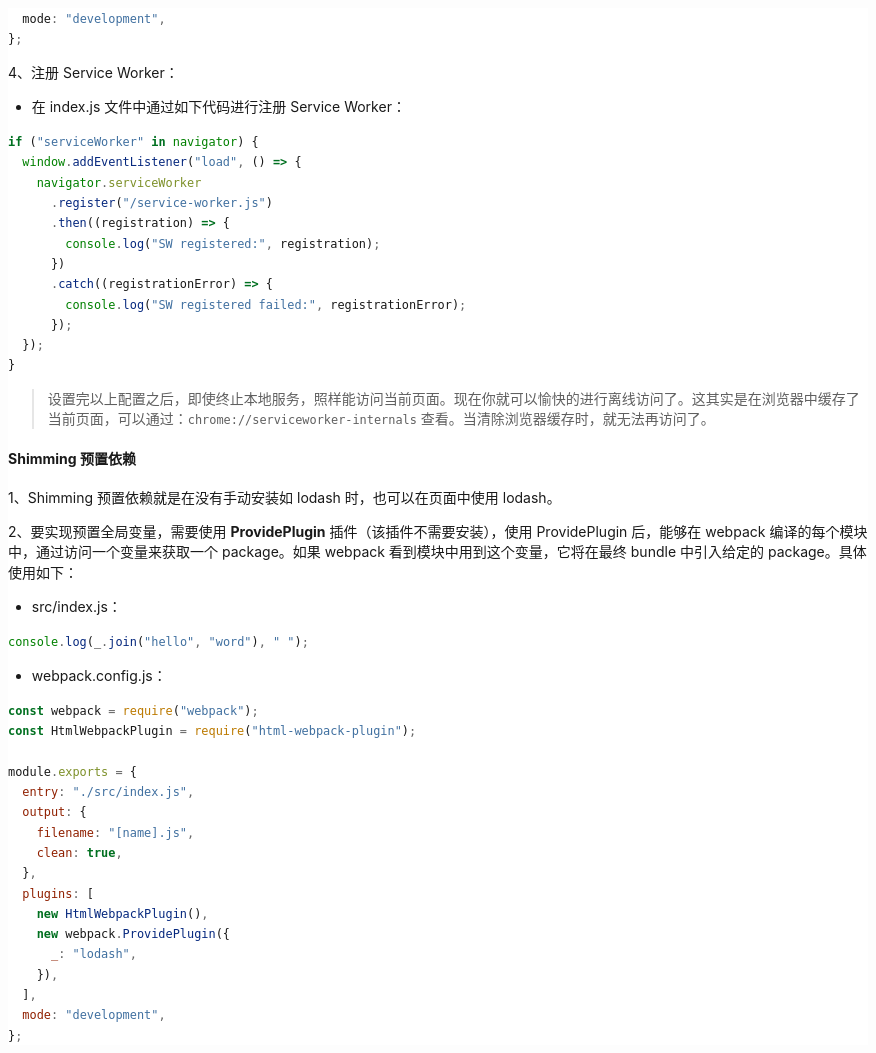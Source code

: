 ```js
  mode: "development",
};
```

4、注册 Service Worker：

- 在 index.js 文件中通过如下代码进行注册 Service Worker：

```js
if ("serviceWorker" in navigator) {
  window.addEventListener("load", () => {
    navigator.serviceWorker
      .register("/service-worker.js")
      .then((registration) => {
        console.log("SW registered:", registration);
      })
      .catch((registrationError) => {
        console.log("SW registered failed:", registrationError);
      });
  });
}
```

> 设置完以上配置之后，即使终止本地服务，照样能访问当前页面。现在你就可以愉快的进行离线访问了。这其实是在浏览器中缓存了当前页面，可以通过：`chrome://serviceworker-internals` 查看。当清除浏览器缓存时，就无法再访问了。

#### Shimming 预置依赖

1、Shimming 预置依赖就是在没有手动安装如 lodash 时，也可以在页面中使用 lodash。

2、要实现预置全局变量，需要使用 **ProvidePlugin** 插件（该插件不需要安装），使用 ProvidePlugin 后，能够在 webpack 编译的每个模块中，通过访问一个变量来获取一个 package。如果 webpack 看到模块中用到这个变量，它将在最终 bundle 中引入给定的 package。具体使用如下：

- src/index.js：

```js
console.log(_.join("hello", "word"), " ");
```

- webpack.config.js：

```js
const webpack = require("webpack");
const HtmlWebpackPlugin = require("html-webpack-plugin");

module.exports = {
  entry: "./src/index.js",
  output: {
    filename: "[name].js",
    clean: true,
  },
  plugins: [
    new HtmlWebpackPlugin(),
    new webpack.ProvidePlugin({
      _: "lodash",
    }),
  ],
  mode: "development",
};
```
